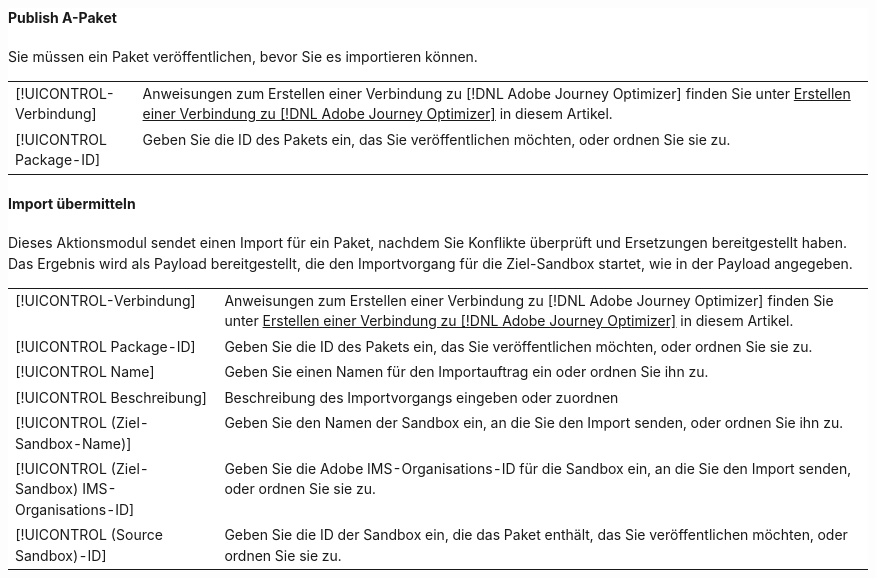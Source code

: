 </table>

#### Publish A-Paket

Sie müssen ein Paket veröffentlichen, bevor Sie es importieren können.

<table style="table-layout:auto"> 
 <col> 
 <col> 
 <tbody> 
  <tr> 
   <td role="rowheader">[!UICONTROL-Verbindung]</td> 
   <td>Anweisungen zum Erstellen einer Verbindung zu [!DNL Adobe Journey Optimizer] finden Sie unter <a href="#create-a-connection-to-adobe-journey-optimizer" class="MCXref xref" >Erstellen einer Verbindung zu [!DNL Adobe Journey Optimizer]</a> in diesem Artikel.</td> 
  </tr> 
  <tr> 
   <td role="rowheader">[!UICONTROL Package-ID]</td> 
   <td>Geben Sie die ID des Pakets ein, das Sie veröffentlichen möchten, oder ordnen Sie sie zu.</td> 
  </tr> 
 </tbody> 
</table>

#### Import übermitteln

Dieses Aktionsmodul sendet einen Import für ein Paket, nachdem Sie Konflikte überprüft und Ersetzungen bereitgestellt haben. Das Ergebnis wird als Payload bereitgestellt, die den Importvorgang für die Ziel-Sandbox startet, wie in der Payload angegeben.

<table style="table-layout:auto"> 
 <col> 
 <col> 
 <tbody> 
  <tr> 
   <td role="rowheader">[!UICONTROL-Verbindung]</td> 
   <td>Anweisungen zum Erstellen einer Verbindung zu [!DNL Adobe Journey Optimizer] finden Sie unter <a href="#create-a-connection-to-adobe-journey-optimizer" class="MCXref xref" >Erstellen einer Verbindung zu [!DNL Adobe Journey Optimizer]</a> in diesem Artikel.</td> 
  </tr> 
  <tr> 
   <td role="rowheader">[!UICONTROL Package-ID]</td> 
   <td>Geben Sie die ID des Pakets ein, das Sie veröffentlichen möchten, oder ordnen Sie sie zu.</td> 
  </tr> 
  <tr> 
   <td role="rowheader">[!UICONTROL Name]</td> 
   <td>Geben Sie einen Namen für den Importauftrag ein oder ordnen Sie ihn zu.</td> 
  </tr> 
  <tr> 
   <td role="rowheader">[!UICONTROL Beschreibung]</td> 
   <td>Beschreibung des Importvorgangs eingeben oder zuordnen</td> 
  </tr> 
  <tr> 
   <td role="rowheader">[!UICONTROL (Ziel-Sandbox-Name)]</td> 
   <td>Geben Sie den Namen der Sandbox ein, an die Sie den Import senden, oder ordnen Sie ihn zu.</td> 
  </tr> 
  <tr> 
   <td role="rowheader">[!UICONTROL (Ziel-Sandbox) IMS-Organisations-ID]</td> 
   <td>Geben Sie die Adobe IMS-Organisations-ID für die Sandbox ein, an die Sie den Import senden, oder ordnen Sie sie zu.</td> 
  </tr> 
  <tr> 
   <td role="rowheader">[!UICONTROL (Source Sandbox)-ID]</td> 
   <td>Geben Sie die ID der Sandbox ein, die das Paket enthält, das Sie veröffentlichen möchten, oder ordnen Sie sie zu.</td> 
  </tr> 